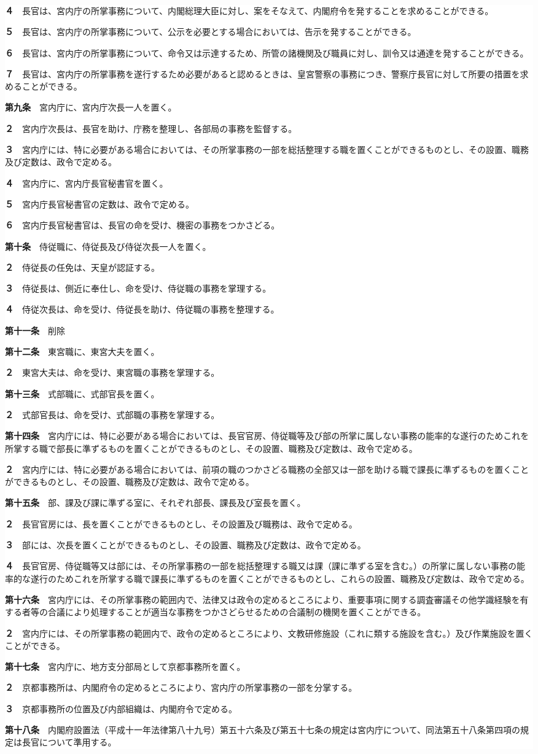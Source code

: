 **４**　長官は、宮内庁の所掌事務について、内閣総理大臣に対し、案をそなえて、内閣府令を発することを求めることができる。  
  
**５**　長官は、宮内庁の所掌事務について、公示を必要とする場合においては、告示を発することができる。  
  
**６**　長官は、宮内庁の所掌事務について、命令又は示達するため、所管の諸機関及び職員に対し、訓令又は通達を発することができる。  
  
**７**　長官は、宮内庁の所掌事務を遂行するため必要があると認めるときは、皇宮警察の事務につき、警察庁長官に対して所要の措置を求めることができる。  
  
**第九条**　宮内庁に、宮内庁次長一人を置く。  
  
**２**　宮内庁次長は、長官を助け、庁務を整理し、各部局の事務を監督する。  
  
**３**　宮内庁には、特に必要がある場合においては、その所掌事務の一部を総括整理する職を置くことができるものとし、その設置、職務及び定数は、政令で定める。  
  
**４**　宮内庁に、宮内庁長官秘書官を置く。  
  
**５**　宮内庁長官秘書官の定数は、政令で定める。  
  
**６**　宮内庁長官秘書官は、長官の命を受け、機密の事務をつかさどる。  
  
**第十条**　侍従職に、侍従長及び侍従次長一人を置く。  
  
**２**　侍従長の任免は、天皇が認証する。  
  
**３**　侍従長は、側近に奉仕し、命を受け、侍従職の事務を掌理する。  
  
**４**　侍従次長は、命を受け、侍従長を助け、侍従職の事務を整理する。  
  
**第十一条**　削除  
  
**第十二条**　東宮職に、東宮大夫を置く。  
  
**２**　東宮大夫は、命を受け、東宮職の事務を掌理する。  
  
**第十三条**　式部職に、式部官長を置く。  
  
**２**　式部官長は、命を受け、式部職の事務を掌理する。  
  
**第十四条**　宮内庁には、特に必要がある場合においては、長官官房、侍従職等及び部の所掌に属しない事務の能率的な遂行のためこれを所掌する職で部長に準ずるものを置くことができるものとし、その設置、職務及び定数は、政令で定める。  
  
**２**　宮内庁には、特に必要がある場合においては、前項の職のつかさどる職務の全部又は一部を助ける職で課長に準ずるものを置くことができるものとし、その設置、職務及び定数は、政令で定める。  
  
**第十五条**　部、課及び課に準ずる室に、それぞれ部長、課長及び室長を置く。  
  
**２**　長官官房には、長を置くことができるものとし、その設置及び職務は、政令で定める。  
  
**３**　部には、次長を置くことができるものとし、その設置、職務及び定数は、政令で定める。  
  
**４**　長官官房、侍従職等又は部には、その所掌事務の一部を総括整理する職又は課（課に準ずる室を含む。）の所掌に属しない事務の能率的な遂行のためこれを所掌する職で課長に準ずるものを置くことができるものとし、これらの設置、職務及び定数は、政令で定める。  
  
**第十六条**　宮内庁には、その所掌事務の範囲内で、法律又は政令の定めるところにより、重要事項に関する調査審議その他学識経験を有する者等の合議により処理することが適当な事務をつかさどらせるための合議制の機関を置くことができる。  
  
**２**　宮内庁には、その所掌事務の範囲内で、政令の定めるところにより、文教研修施設（これに類する施設を含む。）及び作業施設を置くことができる。  
  
**第十七条**　宮内庁に、地方支分部局として京都事務所を置く。  
  
**２**　京都事務所は、内閣府令の定めるところにより、宮内庁の所掌事務の一部を分掌する。  
  
**３**　京都事務所の位置及び内部組織は、内閣府令で定める。  
  
**第十八条**　内閣府設置法（平成十一年法律第八十九号）第五十六条及び第五十七条の規定は宮内庁について、同法第五十八条第四項の規定は長官について準用する。  
  